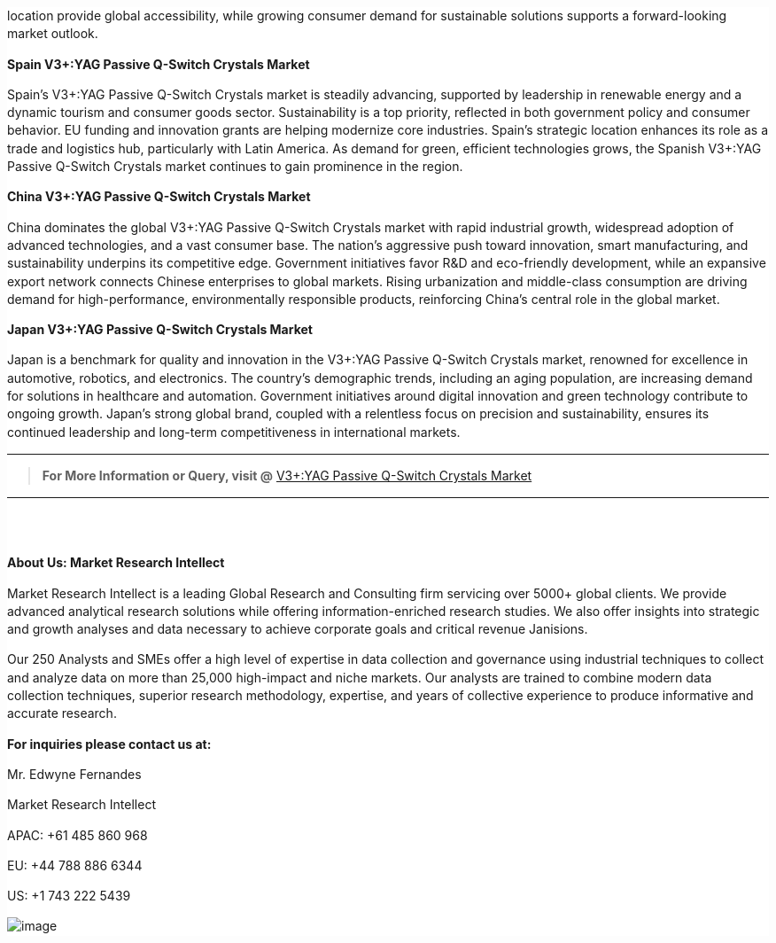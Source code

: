 location provide global accessibility, while growing consumer demand for sustainable solutions supports a forward-looking market outlook.</p><p class="" data-start="4424" data-end="4975"><strong data-start="4424" data-end="4445">Spain V3+:YAG Passive Q-Switch Crystals Market</strong></p><p class="" data-start="4424" data-end="4975">Spain&rsquo;s V3+:YAG Passive Q-Switch Crystals market is steadily advancing, supported by leadership in renewable energy and a dynamic tourism and consumer goods sector. Sustainability is a top priority, reflected in both government policy and consumer behavior. EU funding and innovation grants are helping modernize core industries. Spain&rsquo;s strategic location enhances its role as a trade and logistics hub, particularly with Latin America. As demand for green, efficient technologies grows, the Spanish V3+:YAG Passive Q-Switch Crystals market continues to gain prominence in the region.</p><p class="" data-start="4977" data-end="5589"><strong data-start="4977" data-end="4998">China V3+:YAG Passive Q-Switch Crystals Market</strong></p><p class="" data-start="4977" data-end="5589">China dominates the global V3+:YAG Passive Q-Switch Crystals market with rapid industrial growth, widespread adoption of advanced technologies, and a vast consumer base. The nation&rsquo;s aggressive push toward innovation, smart manufacturing, and sustainability underpins its competitive edge. Government initiatives favor R&amp;D and eco-friendly development, while an expansive export network connects Chinese enterprises to global markets. Rising urbanization and middle-class consumption are driving demand for high-performance, environmentally responsible products, reinforcing China&rsquo;s central role in the global market.</p><p class="" data-start="5591" data-end="6162"><strong data-start="5591" data-end="5612">Japan V3+:YAG Passive Q-Switch Crystals Market</strong></p><p class="" data-start="5591" data-end="6162">Japan is a benchmark for quality and innovation in the V3+:YAG Passive Q-Switch Crystals market, renowned for excellence in automotive, robotics, and electronics. The country&rsquo;s demographic trends, including an aging population, are increasing demand for solutions in healthcare and automation. Government initiatives around digital innovation and green technology contribute to ongoing growth. Japan&rsquo;s strong global brand, coupled with a relentless focus on precision and sustainability, ensures its continued leadership and long-term competitiveness in international markets.</p><hr /><blockquote><p><span class="font-[700]"><strong>For More Information or Query, visit&nbsp;@</strong>&nbsp;</span><span class="font-[700]"><a href="https://www.marketresearchintellect.com/product/global-v3-yag-passive-q-switch-crystals-market/?utm_source=Linkedin&utm_medium=019" target="_blank" data-tracking-control-name="article-ssr-frontend-pulse_little-text-block" data-tracking-will-navigate="" data-test-link="">V3+:YAG Passive Q-Switch Crystals Market</a></span></p></blockquote><hr /><h3>&nbsp;</h3><p><strong><span class="font-[700]">About Us: Market Research Intellect</span></strong></p><p><span class="">Market Research Intellect is a leading Global Research and Consulting firm servicing over 5000+ global clients. We provide advanced analytical research solutions while offering information-enriched research studies.&nbsp;</span>We also offer insights into strategic and growth analyses and data necessary to achieve corporate goals and critical revenue Janisions.</p><p><span class="">Our 250 Analysts and SMEs offer a high level of expertise in data collection and governance using industrial techniques to collect and analyze data on more than 25,000 high-impact and niche markets. Our analysts are trained to combine modern data collection techniques, superior research methodology, expertise, and years of collective experience to produce informative and accurate research.</span></p><p><strong>For inquiries please contact us at:</strong></p><p>Mr. Edwyne Fernandes</p><p>Market Research Intellect</p><p>APAC: +61 485 860 968</p><p>EU: +44 788 886 6344</p><p>US: +1 743 222 5439</p>
![image](https://github.com/user-attachments/assets/d76f3db4-c297-494e-97c1-f3ea36fcdeed)
